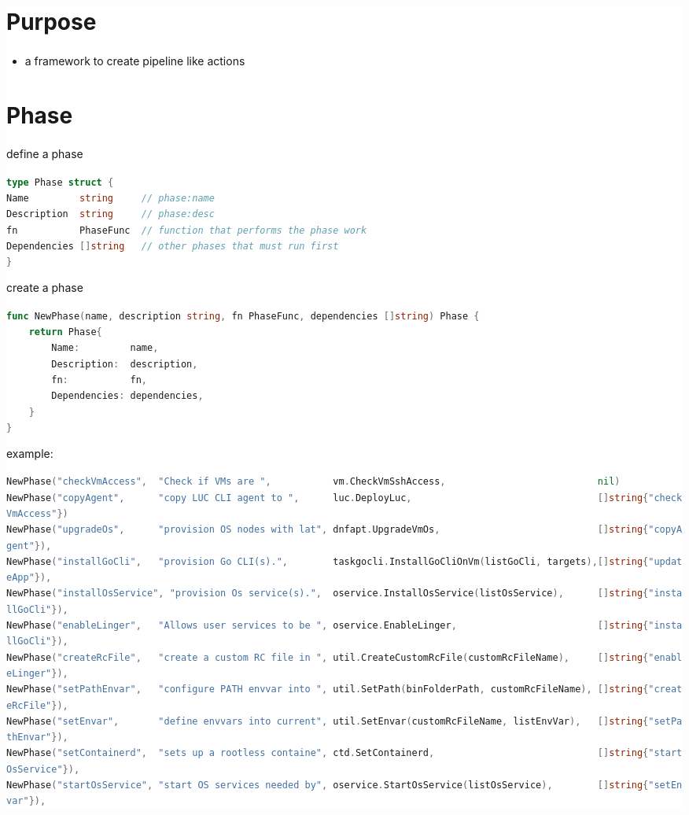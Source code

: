 # Purpose
- a framework to create pipeline like actions

# Phase
define a phase
```go
type Phase struct {
Name         string     // phase:name
Description  string     // phase:desc
fn           PhaseFunc  // function that performs the phase work
Dependencies []string   // other phases that must run first
}
```
create a phase
```go
func NewPhase(name, description string, fn PhaseFunc, dependencies []string) Phase {
	return Phase{
		Name:         name,
		Description:  description,
		fn:           fn,
		Dependencies: dependencies,
	}
}
```
example:
```go
NewPhase("checkVmAccess",  "Check if VMs are ",           vm.CheckVmSshAccess,                           nil)
NewPhase("copyAgent",      "copy LUC CLI agent to ",      luc.DeployLuc,                                 []string{"checkVmAccess"})
NewPhase("upgradeOs",      "provision OS nodes with lat", dnfapt.UpgradeVmOs,                            []string{"copyAgent"}),
NewPhase("installGoCli",   "provision Go CLI(s).",        taskgocli.InstallGoCliOnVm(listGoCli, targets),[]string{"updateApp"}),
NewPhase("installOsService", "provision Os service(s).",  oservice.InstallOsService(listOsService),      []string{"installGoCli"}),
NewPhase("enableLinger",   "Allows user services to be ", oservice.EnableLinger,                         []string{"installGoCli"}),
NewPhase("createRcFile",   "create a custom RC file in ", util.CreateCustomRcFile(customRcFileName),     []string{"enableLinger"}),
NewPhase("setPathEnvar",   "configure PATH envvar into ", util.SetPath(binFolderPath, customRcFileName), []string{"createRcFile"}),
NewPhase("setEnvar",       "define envvars into current", util.SetEnvar(customRcFileName, listEnvVar),   []string{"setPathEnvar"}),
NewPhase("setContainerd",  "sets up a rootless containe", ctd.SetContainerd,                             []string{"startOsService"}),
NewPhase("startOsService", "start OS services needed by", oservice.StartOsService(listOsService),        []string{"setEnvar"}),
```
